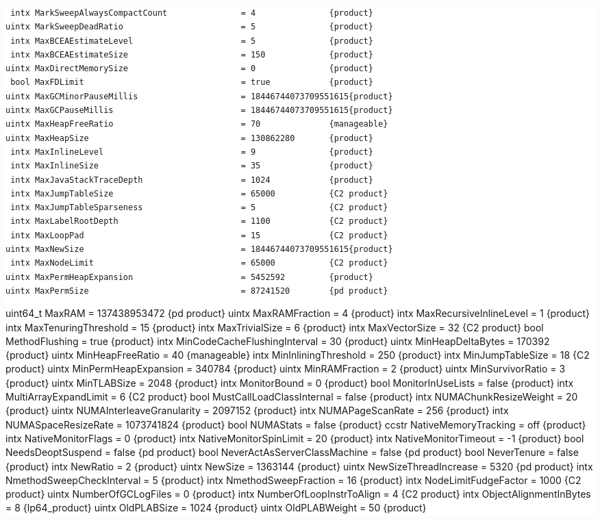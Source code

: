      intx MarkSweepAlwaysCompactCount               = 4               {product}
    uintx MarkSweepDeadRatio                        = 5               {product}
     intx MaxBCEAEstimateLevel                      = 5               {product}
     intx MaxBCEAEstimateSize                       = 150             {product}
    uintx MaxDirectMemorySize                       = 0               {product}
     bool MaxFDLimit                                = true            {product}
    uintx MaxGCMinorPauseMillis                     = 18446744073709551615{product}
    uintx MaxGCPauseMillis                          = 18446744073709551615{product}
    uintx MaxHeapFreeRatio                          = 70              {manageable}
    uintx MaxHeapSize                               = 130862280       {product}
     intx MaxInlineLevel                            = 9               {product}
     intx MaxInlineSize                             = 35              {product}
     intx MaxJavaStackTraceDepth                    = 1024            {product}
     intx MaxJumpTableSize                          = 65000           {C2 product}
     intx MaxJumpTableSparseness                    = 5               {C2 product}
     intx MaxLabelRootDepth                         = 1100            {C2 product}
     intx MaxLoopPad                                = 15              {C2 product}
    uintx MaxNewSize                                = 18446744073709551615{product}
     intx MaxNodeLimit                              = 65000           {C2 product}
    uintx MaxPermHeapExpansion                      = 5452592         {product}
    uintx MaxPermSize                               = 87241520        {pd product}
 uint64_t MaxRAM                                    = 137438953472    {pd product}
    uintx MaxRAMFraction                            = 4               {product}
     intx MaxRecursiveInlineLevel                   = 1               {product}
     intx MaxTenuringThreshold                      = 15              {product}
     intx MaxTrivialSize                            = 6               {product}
     intx MaxVectorSize                             = 32              {C2 product}
     bool MethodFlushing                            = true            {product}
     intx MinCodeCacheFlushingInterval              = 30              {product}
    uintx MinHeapDeltaBytes                         = 170392          {product}
    uintx MinHeapFreeRatio                          = 40              {manageable}
     intx MinInliningThreshold                      = 250             {product}
     intx MinJumpTableSize                          = 18              {C2 product}
    uintx MinPermHeapExpansion                      = 340784          {product}
    uintx MinRAMFraction                            = 2               {product}
    uintx MinSurvivorRatio                          = 3               {product}
    uintx MinTLABSize                               = 2048            {product}
     intx MonitorBound                              = 0               {product}
     bool MonitorInUseLists                         = false           {product}
     intx MultiArrayExpandLimit                     = 6               {C2 product}
     bool MustCallLoadClassInternal                 = false           {product}
     intx NUMAChunkResizeWeight                     = 20              {product}
    uintx NUMAInterleaveGranularity                 = 2097152         {product}
     intx NUMAPageScanRate                          = 256             {product}
     intx NUMASpaceResizeRate                       = 1073741824      {product}
     bool NUMAStats                                 = false           {product}
    ccstr NativeMemoryTracking                      = off             {product}
     intx NativeMonitorFlags                        = 0               {product}
     intx NativeMonitorSpinLimit                    = 20              {product}
     intx NativeMonitorTimeout                      = -1              {product}
     bool NeedsDeoptSuspend                         = false           {pd product}
     bool NeverActAsServerClassMachine              = false           {pd product}
     bool NeverTenure                               = false           {product}
     intx NewRatio                                  = 2               {product}
    uintx NewSize                                   = 1363144         {product}
    uintx NewSizeThreadIncrease                     = 5320            {pd product}
     intx NmethodSweepCheckInterval                 = 5               {product}
     intx NmethodSweepFraction                      = 16              {product}
     intx NodeLimitFudgeFactor                      = 1000            {C2 product}
    uintx NumberOfGCLogFiles                        = 0               {product}
     intx NumberOfLoopInstrToAlign                  = 4               {C2 product}
     intx ObjectAlignmentInBytes                    = 8               {lp64_product}
    uintx OldPLABSize                               = 1024            {product}
    uintx OldPLABWeight                             = 50              {product}